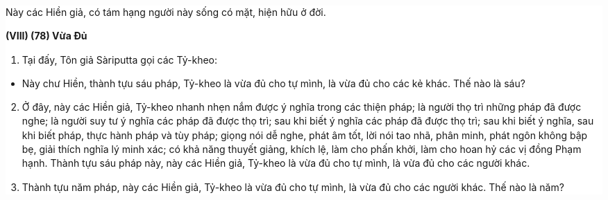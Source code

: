 Này các Hiền giả, có tám hạng người này sống có mặt, hiện hữu ở đời.

**(VIII) (78) Vừa Ðủ**

1. Tại đấy, Tôn giả Sàriputta gọi các Tỷ-kheo:

- Này chư Hiền, thành tựu sáu pháp, Tỷ-kheo là vừa đủ cho tự mình, là vừa đủ cho các kẻ khác. Thế nào là sáu?

2. Ở đây, này các Hiền giả, Tỷ-kheo nhanh nhẹn nắm được ý nghĩa trong các thiện pháp; là người thọ trì những pháp đã được nghe; là người suy tư ý nghĩa các pháp đã được thọ trì; sau khi biết ý nghĩa các pháp đã được thọ trì; sau khi biết ý nghĩa, sau khi biết pháp, thực hành pháp và tùy pháp; giọng nói dễ nghe, phát âm tốt, lời nói tao nhã, phân minh, phát ngôn không bập bẹ, giải thích nghĩa lý minh xác; có khả năng thuyết giảng, khích lệ, làm cho phấn khởi, làm cho hoan hỷ các vị đồng Phạm hạnh. Thành tựu sáu pháp này, này các Hiền giả, Tỷ-kheo là vừa đủ cho tự mình, là vừa đủ cho các người khác.

3. Thành tựu năm pháp, này các Hiền giả, Tỷ-kheo là vừa đủ cho tự mình, là vừa đủ cho các người khác. Thế nào là năm?

